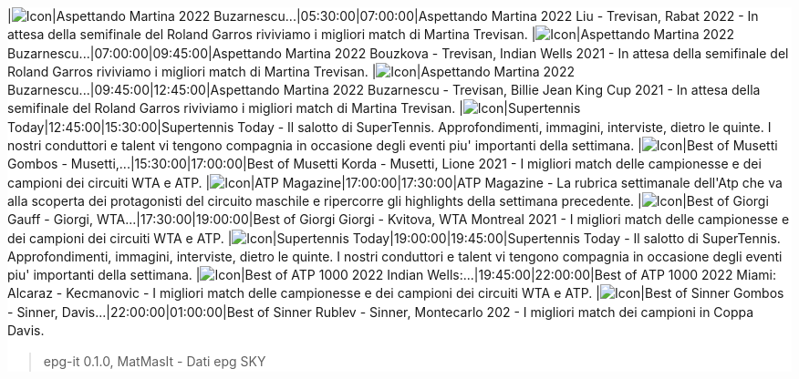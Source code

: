 |![Icon](https://guidatv.sky.it/uuid/sportcalcio_cover_gc2KOQiZI.png)|Aspettando Martina 2022 Buzarnescu...|05:30:00|07:00:00|Aspettando Martina 2022 Liu - Trevisan, Rabat 2022 - In attesa della semifinale del Roland Garros riviviamo i migliori match di Martina Trevisan.
|![Icon](https://guidatv.sky.it/uuid/sportcalcio_cover_gc2KOQiZI.png)|Aspettando Martina 2022 Buzarnescu...|07:00:00|09:45:00|Aspettando Martina 2022 Bouzkova - Trevisan, Indian Wells 2021 - In attesa della semifinale del Roland Garros riviviamo i migliori match di Martina Trevisan.
|![Icon](https://guidatv.sky.it/uuid/sportcalcio_cover_gc2KOQiZI.png)|Aspettando Martina 2022 Buzarnescu...|09:45:00|12:45:00|Aspettando Martina 2022 Buzarnescu - Trevisan, Billie Jean King Cup 2021 - In attesa della semifinale del Roland Garros riviviamo i migliori match di Martina Trevisan.
|![Icon](https://guidatv.sky.it/uuid/sportcalcio_cover_gc2KOQiZI.png)|Supertennis Today|12:45:00|15:30:00|Supertennis Today - Il salotto di SuperTennis. Approfondimenti, immagini, interviste, dietro le quinte. I nostri conduttori e talent vi tengono compagnia in occasione degli eventi piu&#039; importanti della settimana.
|![Icon](https://guidatv.sky.it/uuid/sportcalcio_cover_gc2KOQiZI.png)|Best of Musetti Gombos - Musetti,...|15:30:00|17:00:00|Best of Musetti Korda - Musetti, Lione 2021 - I migliori match delle campionesse e dei campioni dei circuiti WTA e ATP.
|![Icon](https://guidatv.sky.it/uuid/sportcalcio_cover_gc2KOQiZI.png)|ATP Magazine|17:00:00|17:30:00|ATP Magazine - La rubrica settimanale dell&#039;Atp che va alla scoperta dei protagonisti del circuito maschile e ripercorre gli highlights della settimana precedente.
|![Icon](https://guidatv.sky.it/uuid/sportcalcio_cover_gc2KOQiZI.png)|Best of Giorgi Gauff - Giorgi, WTA...|17:30:00|19:00:00|Best of Giorgi Giorgi - Kvitova, WTA Montreal 2021 - I migliori match delle campionesse e dei campioni dei circuiti WTA e ATP.
|![Icon](https://guidatv.sky.it/uuid/sportcalcio_cover_gc2KOQiZI.png)|Supertennis Today|19:00:00|19:45:00|Supertennis Today - Il salotto di SuperTennis. Approfondimenti, immagini, interviste, dietro le quinte. I nostri conduttori e talent vi tengono compagnia in occasione degli eventi piu&#039; importanti della settimana.
|![Icon](https://guidatv.sky.it/uuid/sportcalcio_cover_gc2KOQiZI.png)|Best of ATP 1000 2022 Indian Wells:...|19:45:00|22:00:00|Best of ATP 1000 2022 Miami: Alcaraz - Kecmanovic - I migliori match delle campionesse e dei campioni dei circuiti WTA e ATP.
|![Icon](https://guidatv.sky.it/uuid/sportcalcio_cover_gc2KOQiZI.png)|Best of Sinner Gombos - Sinner, Davis...|22:00:00|01:00:00|Best of Sinner Rublev - Sinner, Montecarlo 202 - I migliori match dei campioni in Coppa Davis.



 > epg-it 0.1.0, MatMasIt - Dati epg SKY
